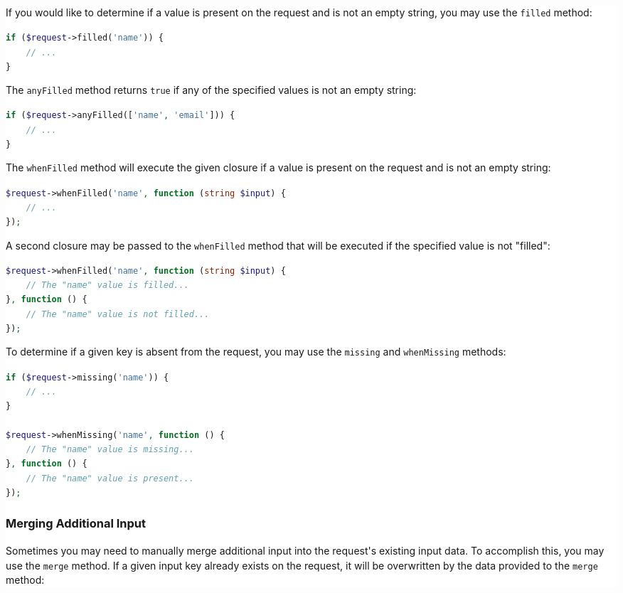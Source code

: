 If you would like to determine if a value is present on the request and is not an empty string, you may use the `filled` method:

```php
if ($request->filled('name')) {
    // ...
}
```

The `anyFilled` method returns `true` if any of the specified values is not an empty string:

```php
if ($request->anyFilled(['name', 'email'])) {
    // ...
}
```

The `whenFilled` method will execute the given closure if a value is present on the request and is not an empty string:

```php
$request->whenFilled('name', function (string $input) {
    // ...
});
```

A second closure may be passed to the `whenFilled` method that will be executed if the specified value is not "filled":

```php
$request->whenFilled('name', function (string $input) {
    // The "name" value is filled...
}, function () {
    // The "name" value is not filled...
});
```

To determine if a given key is absent from the request, you may use the `missing` and `whenMissing` methods:

```php
if ($request->missing('name')) {
    // ...
}

$request->whenMissing('name', function () {
    // The "name" value is missing...
}, function () {
    // The "name" value is present...
});
```

<a name="merging-additional-input"></a>

### Merging Additional Input

Sometimes you may need to manually merge additional input into the request's existing input data. To accomplish this, you may use the `merge` method. If a given input key already exists on the request, it will be overwritten by the data provided to the `merge` method:

